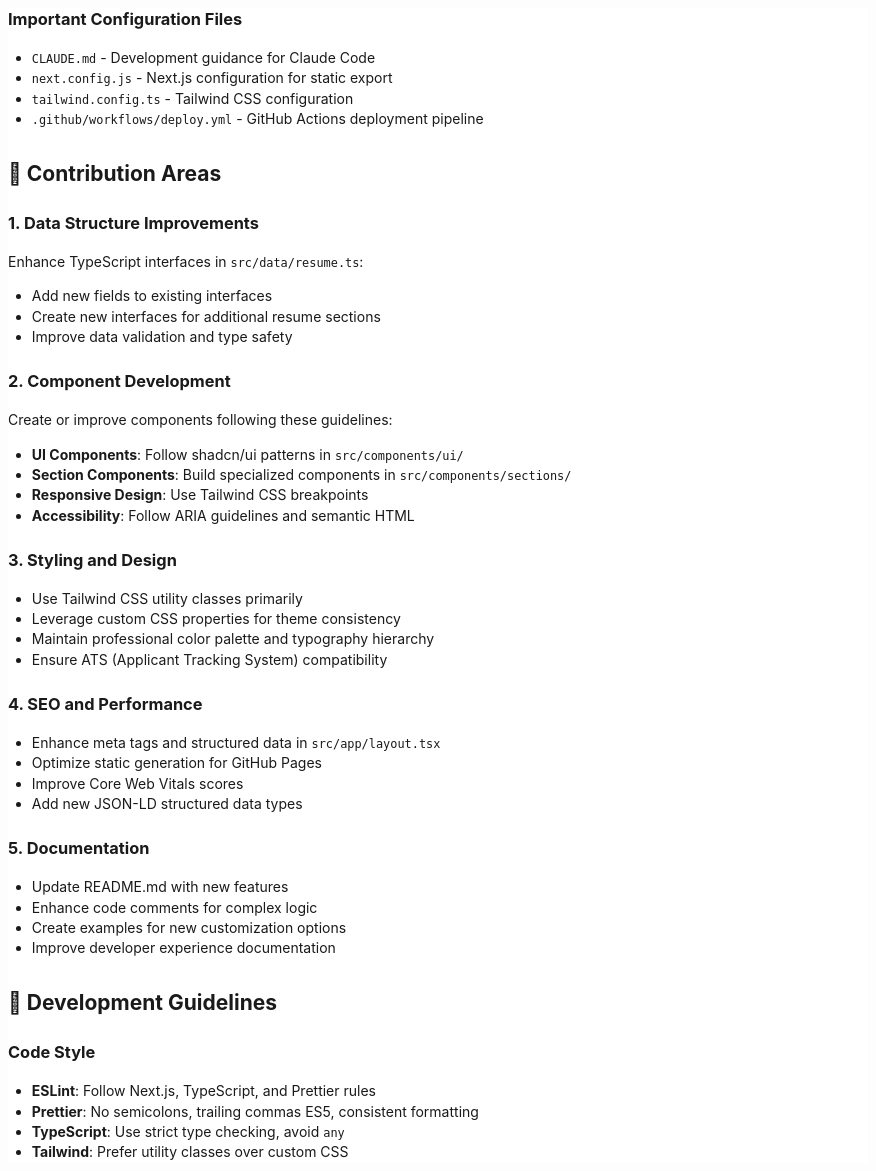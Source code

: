 ### Important Configuration Files

- `CLAUDE.md` - Development guidance for Claude Code
- `next.config.js` - Next.js configuration for static export
- `tailwind.config.ts` - Tailwind CSS configuration
- `.github/workflows/deploy.yml` - GitHub Actions deployment pipeline

## 🎯 Contribution Areas

### 1. Data Structure Improvements

Enhance TypeScript interfaces in `src/data/resume.ts`:

- Add new fields to existing interfaces
- Create new interfaces for additional resume sections
- Improve data validation and type safety

### 2. Component Development

Create or improve components following these guidelines:

- **UI Components**: Follow shadcn/ui patterns in `src/components/ui/`
- **Section Components**: Build specialized components in `src/components/sections/`
- **Responsive Design**: Use Tailwind CSS breakpoints
- **Accessibility**: Follow ARIA guidelines and semantic HTML

### 3. Styling and Design

- Use Tailwind CSS utility classes primarily
- Leverage custom CSS properties for theme consistency
- Maintain professional color palette and typography hierarchy
- Ensure ATS (Applicant Tracking System) compatibility

### 4. SEO and Performance

- Enhance meta tags and structured data in `src/app/layout.tsx`
- Optimize static generation for GitHub Pages
- Improve Core Web Vitals scores
- Add new JSON-LD structured data types

### 5. Documentation

- Update README.md with new features
- Enhance code comments for complex logic
- Create examples for new customization options
- Improve developer experience documentation

## 🔧 Development Guidelines

### Code Style

- **ESLint**: Follow Next.js, TypeScript, and Prettier rules
- **Prettier**: No semicolons, trailing commas ES5, consistent formatting
- **TypeScript**: Use strict type checking, avoid `any`
- **Tailwind**: Prefer utility classes over custom CSS
